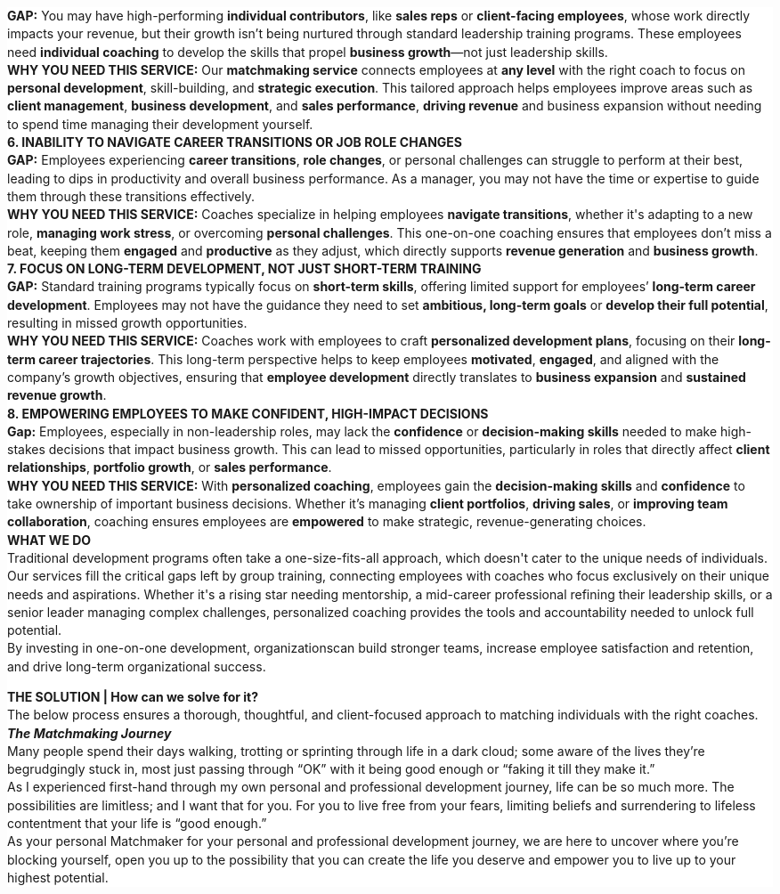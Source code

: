 **GAP:** You may have high-performing **individual contributors**, like **sales reps** or **client-facing employees**, whose work directly impacts your revenue, but their growth isn’t being nurtured through standard leadership training programs. These employees need **individual coaching** to develop the skills that propel **business growth**—not just leadership skills.  
**WHY YOU NEED THIS SERVICE:** Our **matchmaking service** connects employees at **any level** with the right coach to focus on **personal development**, skill-building, and **strategic execution**. This tailored approach helps employees improve areas such as **client management**, **business development**, and **sales performance**, **driving revenue** and business expansion without needing to spend time managing their development yourself.  
**6\. INABILITY TO NAVIGATE CAREER TRANSITIONS OR JOB ROLE CHANGES**  
**GAP:** Employees experiencing **career transitions**, **role changes**, or personal challenges can struggle to perform at their best, leading to dips in productivity and overall business performance. As a manager, you may not have the time or expertise to guide them through these transitions effectively.  
**WHY YOU NEED THIS SERVICE:** Coaches specialize in helping employees **navigate transitions**, whether it's adapting to a new role, **managing work stress**, or overcoming **personal challenges**. This one-on-one coaching ensures that employees don’t miss a beat, keeping them **engaged** and **productive** as they adjust, which directly supports **revenue generation** and **business growth**.  
**7\. FOCUS ON LONG-TERM DEVELOPMENT, NOT JUST SHORT-TERM TRAINING**  
**GAP:** Standard training programs typically focus on **short-term skills**, offering limited support for employees’ **long-term career development**. Employees may not have the guidance they need to set **ambitious, long-term goals** or **develop their full potential**, resulting in missed growth opportunities.  
**WHY YOU NEED THIS SERVICE:** Coaches work with employees to craft **personalized development plans**, focusing on their **long-term career trajectories**. This long-term perspective helps to keep employees **motivated**, **engaged**, and aligned with the company’s growth objectives, ensuring that **employee development** directly translates to **business expansion** and **sustained revenue growth**.  
**8\. EMPOWERING EMPLOYEES TO MAKE CONFIDENT, HIGH-IMPACT DECISIONS**  
**Gap:** Employees, especially in non-leadership roles, may lack the **confidence** or **decision-making skills** needed to make high-stakes decisions that impact business growth. This can lead to missed opportunities, particularly in roles that directly affect **client relationships**, **portfolio growth**, or **sales performance**.  
**WHY YOU NEED THIS SERVICE:** With **personalized coaching**, employees gain the **decision-making skills** and **confidence** to take ownership of important business decisions. Whether it’s managing **client portfolios**, **driving sales**, or **improving team collaboration**, coaching ensures employees are **empowered** to make strategic, revenue-generating choices.  
**WHAT WE DO**  
Traditional development programs often take a one-size-fits-all approach, which doesn't cater to the unique needs of individuals.   
Our services fill the critical gaps left by group training, connecting employees with coaches who focus exclusively on their unique needs and aspirations. Whether it's a rising star needing mentorship, a mid-career professional refining their leadership skills, or a senior leader managing complex challenges, personalized coaching provides the tools and accountability needed to unlock full potential.  
By investing in one-on-one development, organizationscan build stronger teams, increase employee satisfaction and retention, and drive long-term organizational success.

**THE SOLUTION | How can we solve for it?**  
The below process ensures a thorough, thoughtful, and client-focused approach to matching individuals with the right coaches.  
***The Matchmaking Journey***  
Many people spend their days walking, trotting or sprinting through life in a dark cloud; some aware of the lives they’re begrudgingly stuck in, most just passing through “OK” with it being good enough or “faking it till they make it.”   
As I experienced first-hand through my own personal and professional development journey, life can be so much more. The possibilities are limitless; and I want that for you. For you to live free from your fears, limiting beliefs and surrendering to lifeless contentment that your life is “good enough.”   
As your personal Matchmaker for your personal and professional development journey, we are here to uncover where you’re blocking yourself, open you up to the possibility that you can create the life you deserve and empower you to live up to your highest potential.  